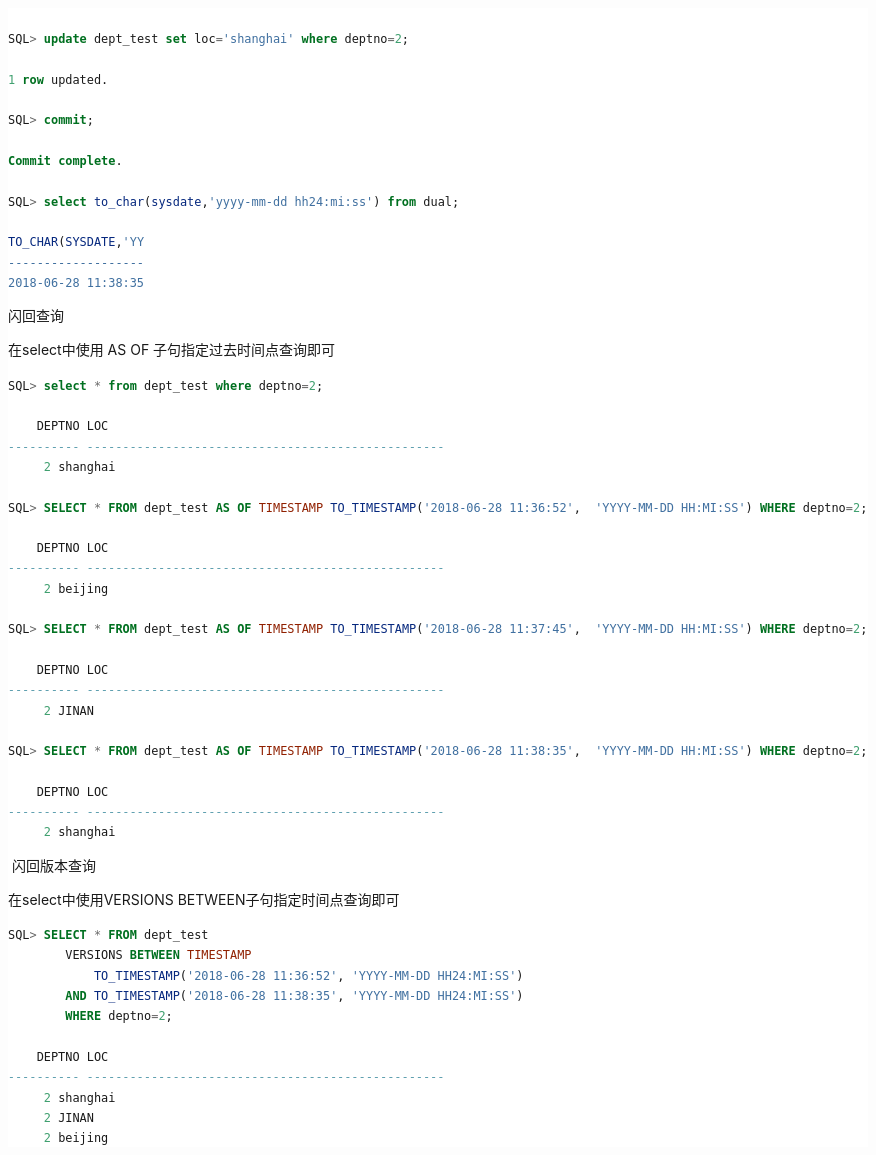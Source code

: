 ```sql

SQL> update dept_test set loc='shanghai' where deptno=2;

1 row updated.

SQL> commit;

Commit complete.

SQL> select to_char(sysdate,'yyyy-mm-dd hh24:mi:ss') from dual;

TO_CHAR(SYSDATE,'YY
-------------------
2018-06-28 11:38:35
```

闪回查询

在select中使用 AS OF 子句指定过去时间点查询即可

```sql
SQL> select * from dept_test where deptno=2;

    DEPTNO LOC
---------- --------------------------------------------------
	 2 shanghai

SQL> SELECT * FROM dept_test AS OF TIMESTAMP TO_TIMESTAMP('2018-06-28 11:36:52',  'YYYY-MM-DD HH:MI:SS') WHERE deptno=2;

    DEPTNO LOC
---------- --------------------------------------------------
	 2 beijing
	 
SQL> SELECT * FROM dept_test AS OF TIMESTAMP TO_TIMESTAMP('2018-06-28 11:37:45',  'YYYY-MM-DD HH:MI:SS') WHERE deptno=2;

    DEPTNO LOC
---------- --------------------------------------------------
	 2 JINAN

SQL> SELECT * FROM dept_test AS OF TIMESTAMP TO_TIMESTAMP('2018-06-28 11:38:35',  'YYYY-MM-DD HH:MI:SS') WHERE deptno=2;

    DEPTNO LOC
---------- --------------------------------------------------
	 2 shanghai
```

 闪回版本查询

在select中使用VERSIONS BETWEEN子句指定时间点查询即可 

```sql
SQL> SELECT * FROM dept_test 
		VERSIONS BETWEEN TIMESTAMP 
			TO_TIMESTAMP('2018-06-28 11:36:52', 'YYYY-MM-DD HH24:MI:SS') 
		AND TO_TIMESTAMP('2018-06-28 11:38:35', 'YYYY-MM-DD HH24:MI:SS') 
		WHERE deptno=2;

    DEPTNO LOC
---------- --------------------------------------------------
	 2 shanghai
	 2 JINAN
	 2 beijing
```
